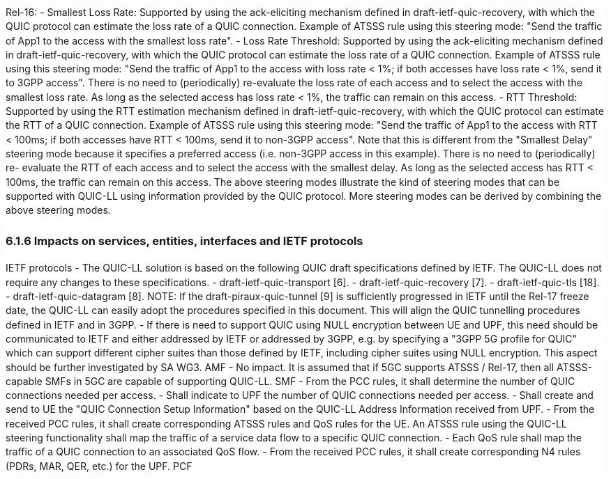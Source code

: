 Rel-16:
\- Smallest Loss Rate: Supported by using the ack-eliciting mechanism defined
in draft-ietf-quic-recovery, with which the QUIC protocol can estimate the
loss rate of a QUIC connection. Example of ATSSS rule using this steering
mode: \"Send the traffic of App1 to the access with the smallest loss rate\".
\- Loss Rate Threshold: Supported by using the ack-eliciting mechanism defined
in draft-ietf-quic-recovery, with which the QUIC protocol can estimate the
loss rate of a QUIC connection. Example of ATSSS rule using this steering
mode: \"Send the traffic of App1 to the access with loss rate \< 1%; if both
accesses have loss rate \< 1%, send it to 3GPP access\". There is no need to
(periodically) re-evaluate the loss rate of each access and to select the
access with the smallest loss rate. As long as the selected access has loss
rate \< 1%, the traffic can remain on this access.
\- RTT Threshold: Supported by using the RTT estimation mechanism defined in
draft-ietf-quic-recovery, with which the QUIC protocol can estimate the RTT of
a QUIC connection. Example of ATSSS rule using this steering mode: \"Send the
traffic of App1 to the access with RTT \< 100ms; if both accesses have RTT \<
100ms, send it to non-3GPP access\". Note that this is different from the
\"Smallest Delay\" steering mode because it specifies a preferred access (i.e.
non-3GPP access in this example). There is no need to (periodically) re-
evaluate the RTT of each access and to select the access with the smallest
delay. As long as the selected access has RTT \< 100ms, the traffic can remain
on this access.
The above steering modes illustrate the kind of steering modes that can be
supported with QUIC-LL using information provided by the QUIC protocol. More
steering modes can be derived by combining the above steering modes.
### 6.1.6 Impacts on services, entities, interfaces and IETF protocols
IETF protocols
\- The QUIC-LL solution is based on the following QUIC draft specifications
defined by IETF. The QUIC-LL does not require any changes to these
specifications.
\- draft-ietf-quic-transport [6].
\- draft-ietf-quic-recovery [7].
\- draft-ietf-quic-tls [18].
\- draft-ietf-quic-datagram [8].
NOTE: If the draft-piraux-quic-tunnel [9] is sufficiently progressed in IETF
until the Rel-17 freeze date, the QUIC-LL can easily adopt the procedures
specified in this document. This will align the QUIC tunnelling procedures
defined in IETF and in 3GPP.
\- If there is need to support QUIC using NULL encryption between UE and UPF,
this need should be communicated to IETF and either addressed by IETF or
addressed by 3GPP, e.g. by specifying a \"3GPP 5G profile for QUIC\" which can
support different cipher suites than those defined by IETF, including cipher
suites using NULL encryption. This aspect should be further investigated by SA
WG3.
AMF
\- No impact. It is assumed that if 5GC supports ATSSS / Rel-17, then all
ATSSS-capable SMFs in 5GC are capable of supporting QUIC-LL.
SMF
\- From the PCC rules, it shall determine the number of QUIC connections
needed per access.
\- Shall indicate to UPF the number of QUIC connections needed per access.
\- Shall create and send to UE the \"QUIC Connection Setup Information\" based
on the QUIC-LL Address Information received from UPF.
\- From the received PCC rules, it shall create corresponding ATSSS rules and
QoS rules for the UE. An ATSSS rule using the QUIC-LL steering functionality
shall map the traffic of a service data flow to a specific QUIC connection.
\- Each QoS rule shall map the traffic of a QUIC connection to an associated
QoS flow.
\- From the received PCC rules, it shall create corresponding N4 rules (PDRs,
MAR, QER, etc.) for the UPF.
PCF